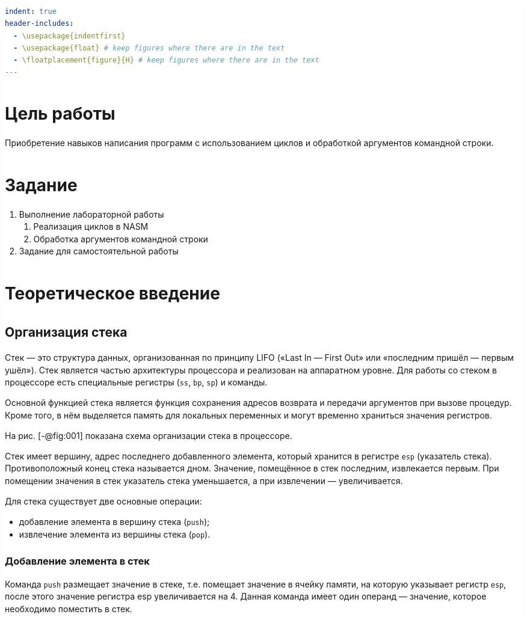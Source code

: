 ```yaml
indent: true
header-includes:
  - \usepackage{indentfirst}
  - \usepackage{float} # keep figures where there are in the text
  - \floatplacement{figure}{H} # keep figures where there are in the text
---
```


# Цель работы

Приобретение навыков написания программ с использованием циклов и обработкой аргументов командной строки.

# Задание

1) Выполнение лабораторной работы
	1) Реализация циклов в NASM
	2) Обработка аргументов командной строки
2) Задание для самостоятельной работы

# Теоретическое введение

## Организация стека

Стек — это структура данных, организованная по принципу LIFO («Last In — First Out» или «последним пришёл — первым ушёл»). Стек является частью архитектуры процессора и реализован на аппаратном уровне. Для работы со стеком в процессоре есть специальные регистры (`ss`, `bp`, `sp`) и команды.

Основной функцией стека является функция сохранения адресов возврата и передачи аргументов при вызове процедур. Кроме того, в нём выделяется память для локальных переменных и могут временно храниться значения регистров.

На рис. [-@fig:001] показана схема организации стека в процессоре.

Стек имеет вершину, адрес последнего добавленного элемента, который хранится в регистре `esp` (указатель стека). Противоположный конец стека называется дном. Значение, помещённое в стек последним, извлекается первым. При помещении значения в стек указатель стека уменьшается, а при извлечении — увеличивается.

Для стека существует две основные операции:

- добавление элемента в вершину стека (`push`);
- извлечение элемента из вершины стека (`pop`).

### Добавление элемента в стек

Команда `push` размещает значение в стеке, т.е. помещает значение в ячейку памяти, на которую указывает регистр `esp`, после этого значение регистра esp увеличивается на 4. Данная команда имеет один операнд — значение, которое необходимо поместить в стек.
